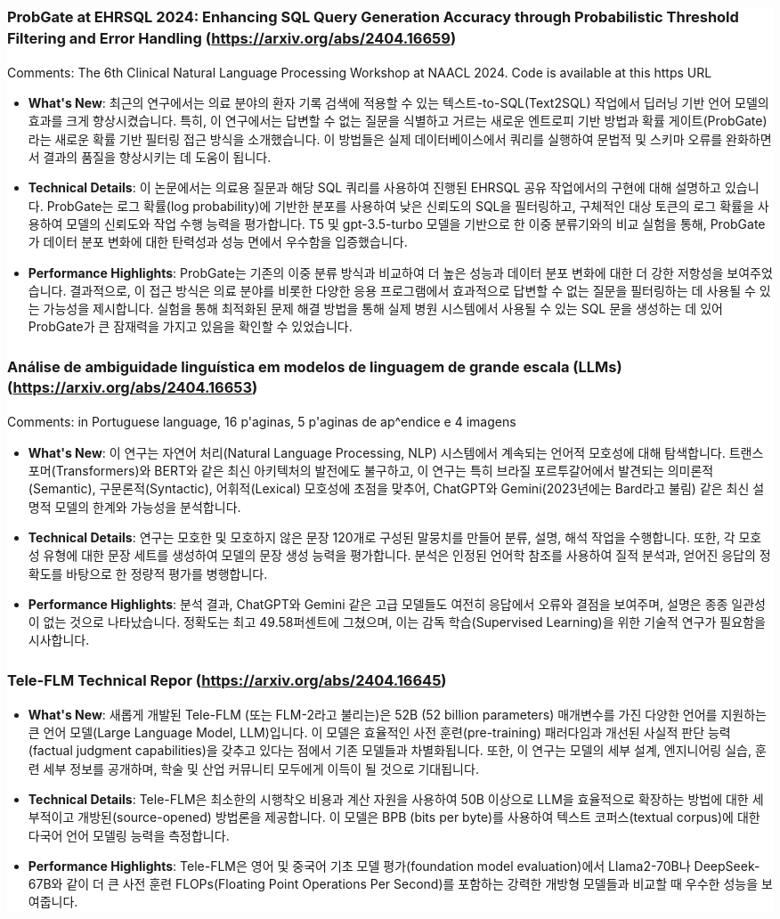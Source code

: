 

### ProbGate at EHRSQL 2024: Enhancing SQL Query Generation Accuracy through  Probabilistic Threshold Filtering and Error Handling (https://arxiv.org/abs/2404.16659)
Comments: The 6th Clinical Natural Language Processing Workshop at NAACL 2024. Code is available at this https URL

- **What's New**: 최근의 연구에서는 의료 분야의 환자 기록 검색에 적용할 수 있는 텍스트-to-SQL(Text2SQL) 작업에서 딥러닝 기반 언어 모델의 효과를 크게 향상시켰습니다. 특히, 이 연구에서는 답변할 수 없는 질문을 식별하고 거르는 새로운 엔트로피 기반 방법과 확률 게이트(ProbGate)라는 새로운 확률 기반 필터링 접근 방식을 소개했습니다. 이 방법들은 실제 데이터베이스에서 쿼리를 실행하여 문법적 및 스키마 오류를 완화하면서 결과의 품질을 향상시키는 데 도움이 됩니다.

- **Technical Details**: 이 논문에서는 의료용 질문과 해당 SQL 쿼리를 사용하여 진행된 EHRSQL 공유 작업에서의 구현에 대해 설명하고 있습니다. ProbGate는 로그 확률(log probability)에 기반한 분포를 사용하여 낮은 신뢰도의 SQL을 필터링하고, 구체적인 대상 토큰의 로그 확률을 사용하여 모델의 신뢰도와 작업 수행 능력을 평가합니다. T5 및 gpt-3.5-turbo 모델을 기반으로 한 이중 분류기와의 비교 실험을 통해, ProbGate가 데이터 분포 변화에 대한 탄력성과 성능 면에서 우수함을 입증했습니다.

- **Performance Highlights**: ProbGate는 기존의 이중 분류 방식과 비교하여 더 높은 성능과 데이터 분포 변화에 대한 더 강한 저항성을 보여주었습니다. 결과적으로, 이 접근 방식은 의료 분야를 비롯한 다양한 응용 프로그램에서 효과적으로 답변할 수 없는 질문을 필터링하는 데 사용될 수 있는 가능성을 제시합니다. 실험을 통해 최적화된 문제 해결 방법을 통해 실제 병원 시스템에서 사용될 수 있는 SQL 문을 생성하는 데 있어 ProbGate가 큰 잠재력을 가지고 있음을 확인할 수 있었습니다.



### Análise de ambiguidade linguística em modelos de linguagem de grande  escala (LLMs) (https://arxiv.org/abs/2404.16653)
Comments: in Portuguese language, 16 p\'aginas, 5 p\'aginas de ap\^endice e 4 imagens

- **What's New**: 이 연구는 자연어 처리(Natural Language Processing, NLP) 시스템에서 계속되는 언어적 모호성에 대해 탐색합니다. 트랜스포머(Transformers)와 BERT와 같은 최신 아키텍처의 발전에도 불구하고, 이 연구는 특히 브라질 포르투갈어에서 발견되는 의미론적(Semantic), 구문론적(Syntactic), 어휘적(Lexical) 모호성에 초점을 맞추어, ChatGPT와 Gemini(2023년에는 Bard라고 불림) 같은 최신 설명적 모델의 한계와 가능성을 분석합니다.

- **Technical Details**: 연구는 모호한 및 모호하지 않은 문장 120개로 구성된 말뭉치를 만들어 분류, 설명, 해석 작업을 수행합니다. 또한, 각 모호성 유형에 대한 문장 세트를 생성하여 모델의 문장 생성 능력을 평가합니다. 분석은 인정된 언어학 참조를 사용하여 질적 분석과, 얻어진 응답의 정확도를 바탕으로 한 정량적 평가를 병행합니다.

- **Performance Highlights**: 분석 결과, ChatGPT와 Gemini 같은 고급 모델들도 여전히 응답에서 오류와 결점을 보여주며, 설명은 종종 일관성이 없는 것으로 나타났습니다. 정확도는 최고 49.58퍼센트에 그쳤으며, 이는 감독 학습(Supervised Learning)을 위한 기술적 연구가 필요함을 시사합니다.



### Tele-FLM Technical Repor (https://arxiv.org/abs/2404.16645)
- **What's New**: 새롭게 개발된 Tele-FLM (또는 FLM-2라고 불리는)은 52B (52 billion parameters) 매개변수를 가진 다양한 언어를 지원하는 큰 언어 모델(Large Language Model, LLM)입니다. 이 모델은 효율적인 사전 훈련(pre-training) 패러다임과 개선된 사실적 판단 능력(factual judgment capabilities)을 갖추고 있다는 점에서 기존 모델들과 차별화됩니다. 또한, 이 연구는 모델의 세부 설계, 엔지니어링 실습, 훈련 세부 정보를 공개하며, 학술 및 산업 커뮤니티 모두에게 이득이 될 것으로 기대됩니다.

- **Technical Details**: Tele-FLM은 최소한의 시행착오 비용과 계산 자원을 사용하여 50B 이상으로 LLM을 효율적으로 확장하는 방법에 대한 세부적이고 개방된(source-opened) 방법론을 제공합니다. 이 모델은 BPB (bits per byte)를 사용하여 텍스트 코퍼스(textual corpus)에 대한 다국어 언어 모델링 능력을 측정합니다.

- **Performance Highlights**: Tele-FLM은 영어 및 중국어 기초 모델 평가(foundation model evaluation)에서 Llama2-70B나 DeepSeek-67B와 같이 더 큰 사전 훈련 FLOPs(Floating Point Operations Per Second)를 포함하는 강력한 개방형 모델들과 비교할 때 우수한 성능을 보여줍니다.

